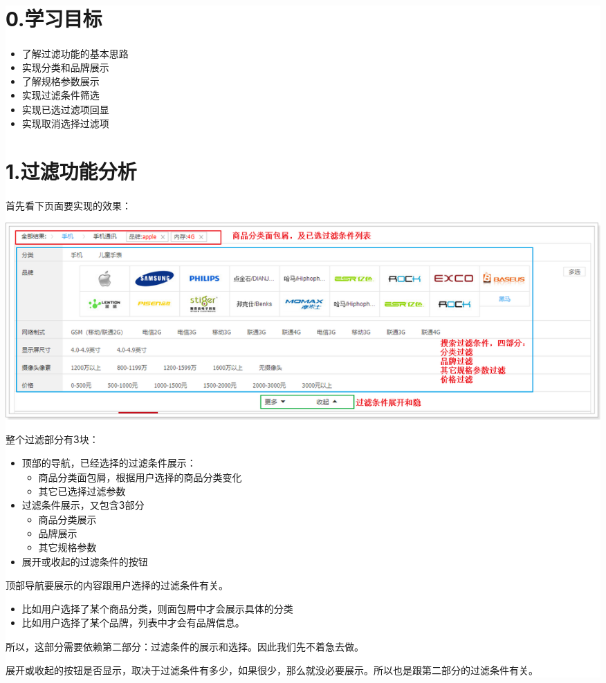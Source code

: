 # 0.学习目标

- 了解过滤功能的基本思路
- 实现分类和品牌展示
- 了解规格参数展示
- 实现过滤条件筛选
- 实现已选过滤项回显
- 实现取消选择过滤项



# 1.过滤功能分析

首先看下页面要实现的效果：

![1526725119663](../../img/07/07/1526725119663.png)

整个过滤部分有3块：

- 顶部的导航，已经选择的过滤条件展示：
  - 商品分类面包屑，根据用户选择的商品分类变化
  - 其它已选择过滤参数
- 过滤条件展示，又包含3部分
  - 商品分类展示
  - 品牌展示
  - 其它规格参数
- 展开或收起的过滤条件的按钮



顶部导航要展示的内容跟用户选择的过滤条件有关。

- 比如用户选择了某个商品分类，则面包屑中才会展示具体的分类
- 比如用户选择了某个品牌，列表中才会有品牌信息。

所以，这部分需要依赖第二部分：过滤条件的展示和选择。因此我们先不着急去做。



展开或收起的按钮是否显示，取决于过滤条件有多少，如果很少，那么就没必要展示。所以也是跟第二部分的过滤条件有关。
